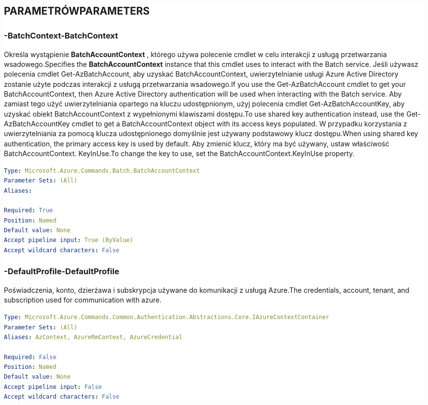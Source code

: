 ## <span data-ttu-id="a9b26-121">PARAMETRÓW</span><span class="sxs-lookup"><span data-stu-id="a9b26-121">PARAMETERS</span></span>

### <span data-ttu-id="a9b26-122">-BatchContext</span><span class="sxs-lookup"><span data-stu-id="a9b26-122">-BatchContext</span></span>
<span data-ttu-id="a9b26-123">Określa wystąpienie **BatchAccountContext** , którego używa polecenie cmdlet w celu interakcji z usługą przetwarzania wsadowego.</span><span class="sxs-lookup"><span data-stu-id="a9b26-123">Specifies the **BatchAccountContext** instance that this cmdlet uses to interact with the Batch service.</span></span>
<span data-ttu-id="a9b26-124">Jeśli używasz polecenia cmdlet Get-AzBatchAccount, aby uzyskać BatchAccountContext, uwierzytelnianie usługi Azure Active Directory zostanie użyte podczas interakcji z usługą przetwarzania wsadowego.</span><span class="sxs-lookup"><span data-stu-id="a9b26-124">If you use the Get-AzBatchAccount cmdlet to get your BatchAccountContext, then Azure Active Directory authentication will be used when interacting with the Batch service.</span></span> <span data-ttu-id="a9b26-125">Aby zamiast tego użyć uwierzytelniania opartego na kluczu udostępnionym, użyj polecenia cmdlet Get-AzBatchAccountKey, aby uzyskać obiekt BatchAccountContext z wypełnionymi klawiszami dostępu.</span><span class="sxs-lookup"><span data-stu-id="a9b26-125">To use shared key authentication instead, use the Get-AzBatchAccountKey cmdlet to get a BatchAccountContext object with its access keys populated.</span></span> <span data-ttu-id="a9b26-126">W przypadku korzystania z uwierzytelniania za pomocą klucza udostępnionego domyślnie jest używany podstawowy klucz dostępu.</span><span class="sxs-lookup"><span data-stu-id="a9b26-126">When using shared key authentication, the primary access key is used by default.</span></span> <span data-ttu-id="a9b26-127">Aby zmienić klucz, który ma być używany, ustaw właściwość BatchAccountContext. KeyInUse.</span><span class="sxs-lookup"><span data-stu-id="a9b26-127">To change the key to use, set the BatchAccountContext.KeyInUse property.</span></span>

```yaml
Type: Microsoft.Azure.Commands.Batch.BatchAccountContext
Parameter Sets: (All)
Aliases:

Required: True
Position: Named
Default value: None
Accept pipeline input: True (ByValue)
Accept wildcard characters: False
```

### <span data-ttu-id="a9b26-128">-DefaultProfile</span><span class="sxs-lookup"><span data-stu-id="a9b26-128">-DefaultProfile</span></span>
<span data-ttu-id="a9b26-129">Poświadczenia, konto, dzierżawa i subskrypcja używane do komunikacji z usługą Azure.</span><span class="sxs-lookup"><span data-stu-id="a9b26-129">The credentials, account, tenant, and subscription used for communication with azure.</span></span>

```yaml
Type: Microsoft.Azure.Commands.Common.Authentication.Abstractions.Core.IAzureContextContainer
Parameter Sets: (All)
Aliases: AzContext, AzureRmContext, AzureCredential

Required: False
Position: Named
Default value: None
Accept pipeline input: False
Accept wildcard characters: False
```
